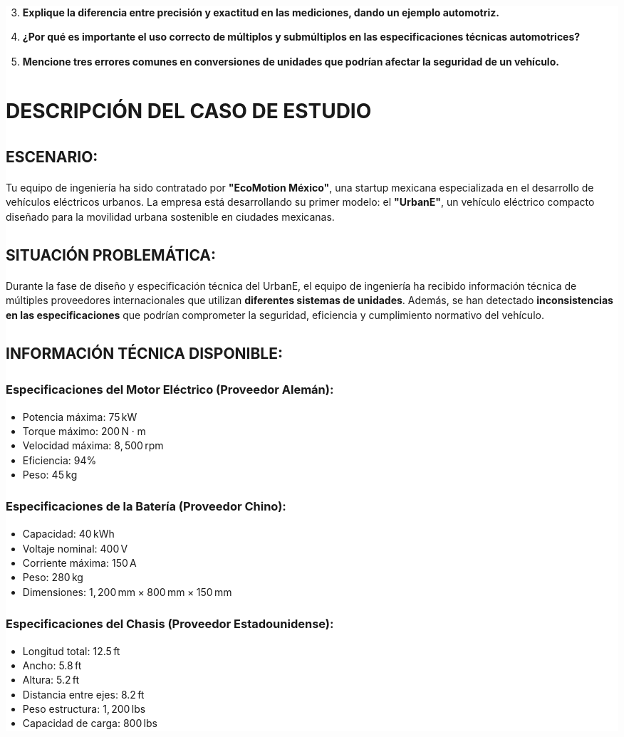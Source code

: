 3.  **Explique la diferencia entre precisión y exactitud en las mediciones, dando un ejemplo automotriz.**
    
4.  **¿Por qué es importante el uso correcto de múltiplos y submúltiplos en las especificaciones técnicas automotrices?**
    
5.  **Mencione tres errores comunes en conversiones de unidades que podrían afectar la seguridad de un vehículo.**

# DESCRIPCIÓN DEL CASO DE ESTUDIO

## **ESCENARIO:**

Tu equipo de ingeniería ha sido contratado por **"EcoMotion México"**, una startup mexicana especializada en el desarrollo de vehículos eléctricos urbanos. La empresa está desarrollando su primer modelo: el **"UrbanE"**, un vehículo eléctrico compacto diseñado para la movilidad urbana sostenible en ciudades mexicanas.

## **SITUACIÓN PROBLEMÁTICA:**

Durante la fase de diseño y especificación técnica del UrbanE, el equipo de ingeniería ha recibido información técnica de múltiples proveedores internacionales que utilizan **diferentes sistemas de unidades**. Además, se han detectado **inconsistencias en las especificaciones** que podrían comprometer la seguridad, eficiencia y cumplimiento normativo del vehículo.

## **INFORMACIÓN TÉCNICA DISPONIBLE:**

### **Especificaciones del Motor Eléctrico (Proveedor Alemán):**
- Potencia máxima: $75 \, \text{kW}$
- Torque máximo: $200 \, \text{N} \cdot \text{m}$
- Velocidad máxima: $8,500 \, \text{rpm}$
- Eficiencia: $94\%$
- Peso: $45 \, \text{kg}$

### **Especificaciones de la Batería (Proveedor Chino):**
- Capacidad: $40 \, \text{kWh}$
- Voltaje nominal: $400 \, \text{V}$
- Corriente máxima: $150 \, \text{A}$
- Peso: $280 \, \text{kg}$
- Dimensiones: $1,200 \, \text{mm} \times 800 \, \text{mm} \times 150 \, \text{mm}$

### **Especificaciones del Chasis (Proveedor Estadounidense):**
- Longitud total: $12.5 \, \text{ft}$
- Ancho: $5.8 \, \text{ft}$
- Altura: $5.2 \, \text{ft}$
- Distancia entre ejes: $8.2 \, \text{ft}$
- Peso estructura: $1,200 \, \text{lbs}$
- Capacidad de carga: $800 \, \text{lbs}$
